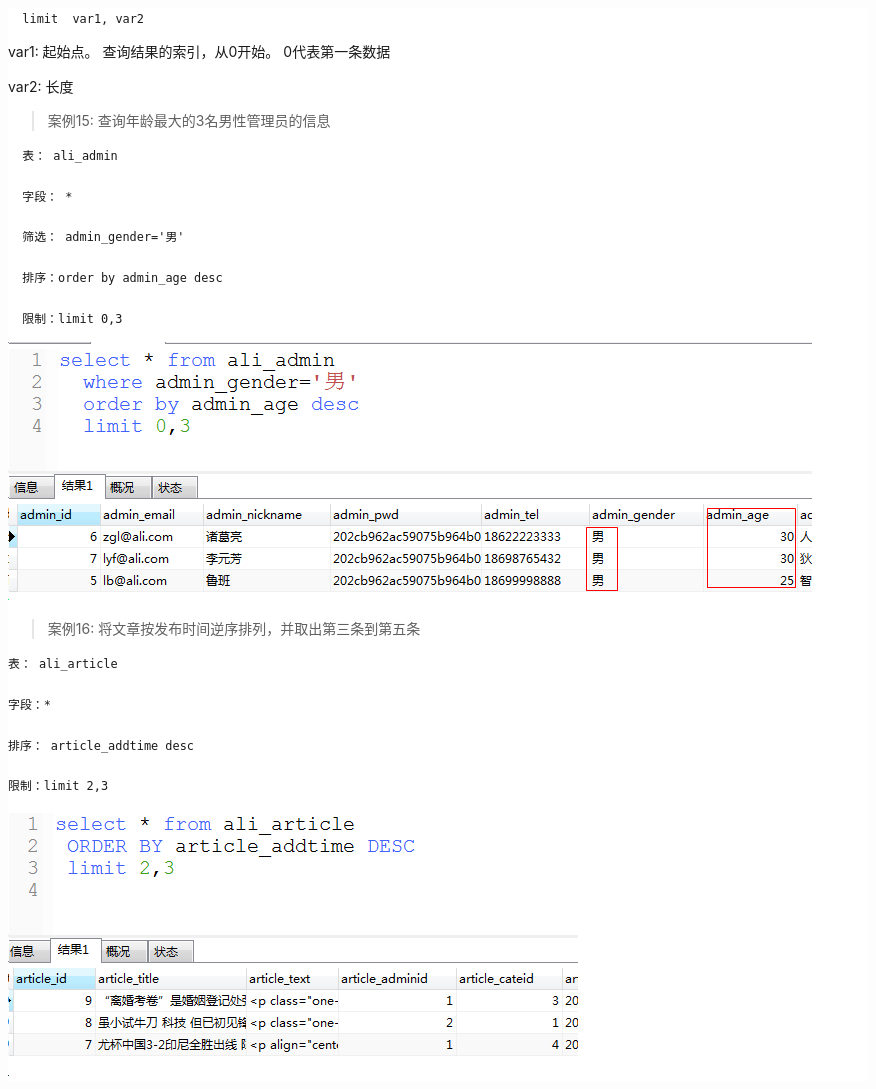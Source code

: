      limit  var1, var2

 
 var1: 起始点。 查询结果的索引，从0开始。 0代表第一条数据

 var2: 长度

 

> 案例15: 查询年龄最大的3名男性管理员的信息

      表： ali_admin

      字段： *

      筛选： admin_gender='男'

      排序：order by admin_age desc

      限制：limit 0,3



![1534218129029](../media/1534218129029.png)



> 案例16: 将文章按发布时间逆序排列，并取出第三条到第五条

    表： ali_article

    字段：*

    排序： article_addtime desc

    限制：limit 2,3

![1534218422235](../media/1534218422235.png)
